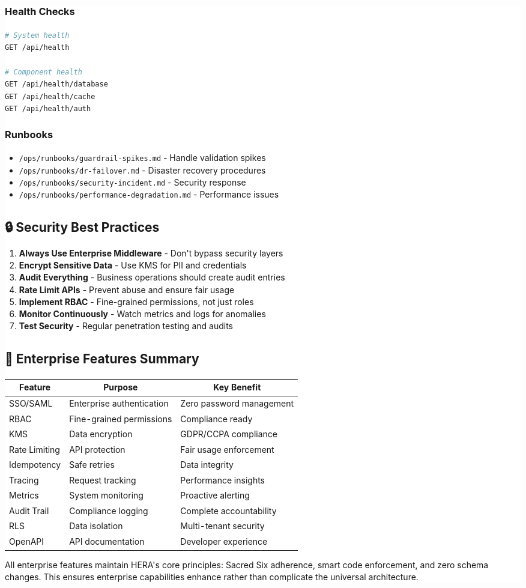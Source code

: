 ### Health Checks
```bash
# System health
GET /api/health

# Component health
GET /api/health/database
GET /api/health/cache
GET /api/health/auth
```

### Runbooks
- `/ops/runbooks/guardrail-spikes.md` - Handle validation spikes
- `/ops/runbooks/dr-failover.md` - Disaster recovery procedures
- `/ops/runbooks/security-incident.md` - Security response
- `/ops/runbooks/performance-degradation.md` - Performance issues

## 🔒 Security Best Practices

1. **Always Use Enterprise Middleware** - Don't bypass security layers
2. **Encrypt Sensitive Data** - Use KMS for PII and credentials
3. **Audit Everything** - Business operations should create audit entries
4. **Rate Limit APIs** - Prevent abuse and ensure fair usage
5. **Implement RBAC** - Fine-grained permissions, not just roles
6. **Monitor Continuously** - Watch metrics and logs for anomalies
7. **Test Security** - Regular penetration testing and audits

## 🎯 Enterprise Features Summary

| Feature | Purpose | Key Benefit |
|---------|---------|-------------|
| SSO/SAML | Enterprise authentication | Zero password management |
| RBAC | Fine-grained permissions | Compliance ready |
| KMS | Data encryption | GDPR/CCPA compliance |
| Rate Limiting | API protection | Fair usage enforcement |
| Idempotency | Safe retries | Data integrity |
| Tracing | Request tracking | Performance insights |
| Metrics | System monitoring | Proactive alerting |
| Audit Trail | Compliance logging | Complete accountability |
| RLS | Data isolation | Multi-tenant security |
| OpenAPI | API documentation | Developer experience |

All enterprise features maintain HERA's core principles: Sacred Six adherence, smart code enforcement, and zero schema changes. This ensures enterprise capabilities enhance rather than complicate the universal architecture.